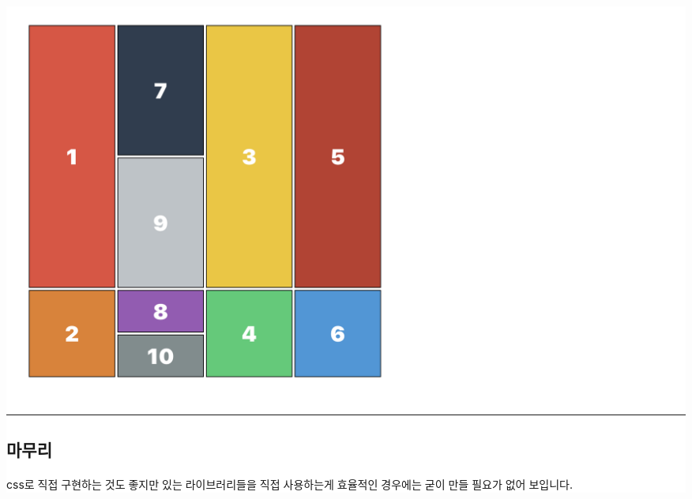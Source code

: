 <img src="./img/3.png" width="500" />

---

## 마무리

css로 직접 구현하는 것도 좋지만 있는 라이브러리들을 직접 사용하는게 효율적인 경우에는 굳이 만들 필요가 없어 보입니다.
